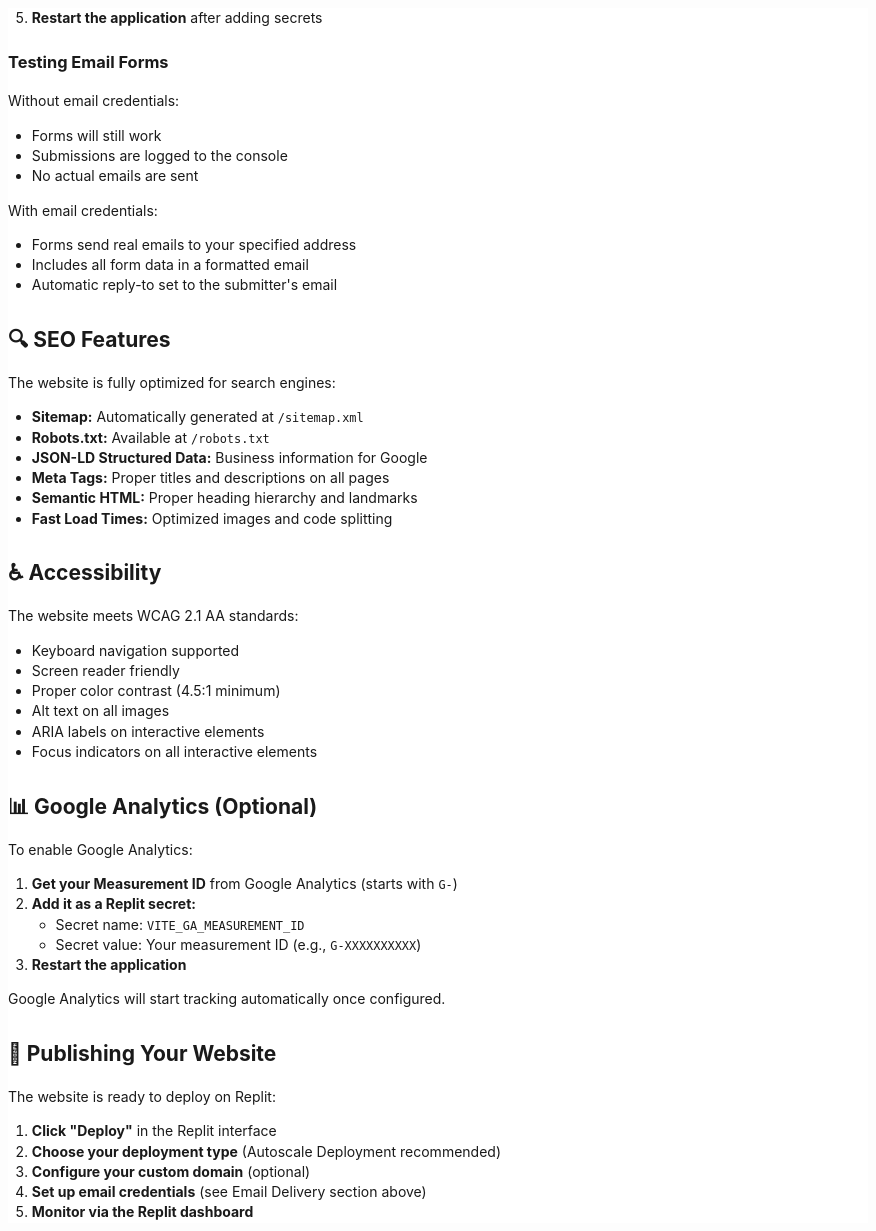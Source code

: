 5. **Restart the application** after adding secrets

### Testing Email Forms

Without email credentials:
- Forms will still work
- Submissions are logged to the console
- No actual emails are sent

With email credentials:
- Forms send real emails to your specified address
- Includes all form data in a formatted email
- Automatic reply-to set to the submitter's email

## 🔍 SEO Features

The website is fully optimized for search engines:

- **Sitemap:** Automatically generated at `/sitemap.xml`
- **Robots.txt:** Available at `/robots.txt`
- **JSON-LD Structured Data:** Business information for Google
- **Meta Tags:** Proper titles and descriptions on all pages
- **Semantic HTML:** Proper heading hierarchy and landmarks
- **Fast Load Times:** Optimized images and code splitting

## ♿ Accessibility

The website meets WCAG 2.1 AA standards:
- Keyboard navigation supported
- Screen reader friendly
- Proper color contrast (4.5:1 minimum)
- Alt text on all images
- ARIA labels on interactive elements
- Focus indicators on all interactive elements

## 📊 Google Analytics (Optional)

To enable Google Analytics:

1. **Get your Measurement ID** from Google Analytics (starts with `G-`)
2. **Add it as a Replit secret:**
   - Secret name: `VITE_GA_MEASUREMENT_ID`
   - Secret value: Your measurement ID (e.g., `G-XXXXXXXXXX`)
3. **Restart the application**

Google Analytics will start tracking automatically once configured.

## 🚀 Publishing Your Website

The website is ready to deploy on Replit:

1. **Click "Deploy"** in the Replit interface
2. **Choose your deployment type** (Autoscale Deployment recommended)
3. **Configure your custom domain** (optional)
4. **Set up email credentials** (see Email Delivery section above)
5. **Monitor via the Replit dashboard**
